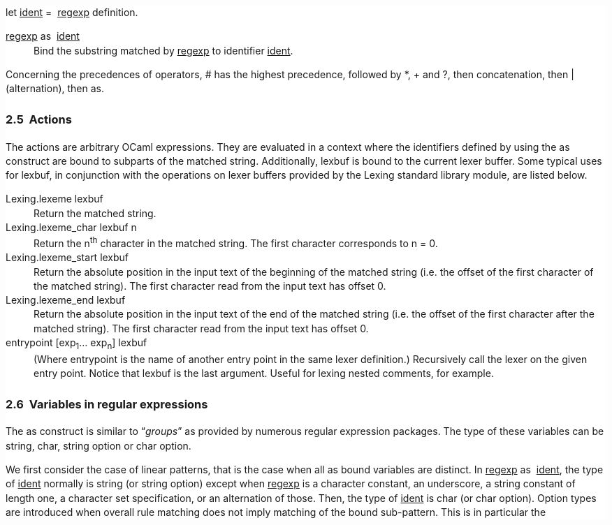 <span class="c007">let</span> <a class="syntax" href="lex.html#ident"><span class="c013">ident</span></a> <span class="c007">=</span> &nbsp;<a class="syntax" href="#regexp"><span class="c013">regexp</span></a> definition.</dd><dt class="dt-description"><a class="syntax" href="#regexp"><span class="c013">regexp</span></a> <span class="c007">as</span> &nbsp;<a class="syntax" href="lex.html#ident"><span class="c013">ident</span></a></dt><dd class="dd-description">
Bind the substring matched by <a class="syntax" href="#regexp"><span class="c013">regexp</span></a> to identifier <a class="syntax" href="lex.html#ident"><span class="c013">ident</span></a>.
</dd></dl><p>Concerning the precedences of operators, <span class="c006">#</span> has the highest precedence,
followed by <span class="c006">*</span>, <span class="c006">+</span> and <span class="c006">?</span>,
then concatenation, then <span class="c006">|</span> (alternation), then <span class="c006">as</span>.</p>
<h3 class="subsection" id="sec303">2.5&nbsp;&nbsp;Actions</h3>
<p>The actions are arbitrary OCaml expressions. They are evaluated in
a context where the identifiers defined by using the <span class="c006">as</span> construct
are bound to subparts of the matched string.
Additionally, <span class="c006">lexbuf</span> is bound to the current lexer
buffer. Some typical uses for <span class="c006">lexbuf</span>, in conjunction with the
operations on lexer buffers provided by the <span class="c006">Lexing</span> standard library
module, are listed below.</p><dl class="description"><dt class="dt-description">
<span class="c009">Lexing.lexeme lexbuf</span></dt><dd class="dd-description">
Return the matched string.</dd><dt class="dt-description"><span class="c009">Lexing.lexeme_char lexbuf </span><span class="c012">n</span></dt><dd class="dd-description">
Return the <span class="c012">n</span><sup><span class="c011">th</span></sup>
character in the matched string. The first character corresponds to <span class="c012">n</span> = 0.</dd><dt class="dt-description"><span class="c009">Lexing.lexeme_start lexbuf</span></dt><dd class="dd-description">
Return the absolute position in the input text of the beginning of the
matched string (i.e. the offset of the first character of the matched
string). The first character read from the input text has offset 0.</dd><dt class="dt-description"><span class="c009">Lexing.lexeme_end lexbuf</span></dt><dd class="dd-description">
Return the absolute position in the input text of the end of the
matched string (i.e. the offset of the first character after the
matched string). The first character read from the input text has
offset 0.</dd><dt class="dt-description"><span class="c016"><span class="c012">entrypoint</span> [<span class="c012">exp</span></span><sub>1</sub><span class="c016">… <span class="c012">exp</span></span><sub><span class="c012">n</span></sub><span class="c016">] <span class="c006">lexbuf</span></span></dt><dd class="dd-description">
(Where <span class="c012">entrypoint</span> is the name of another entry point in the same
lexer definition.) Recursively call the lexer on the given entry point.
Notice that <span class="c006">lexbuf</span> is the last argument.
Useful for lexing nested comments, for example.</dd></dl>
<h3 class="subsection" id="sec304">2.6&nbsp;&nbsp;Variables in regular expressions</h3>
<p>
The <span class="c006">as</span> construct is similar to “<em>groups</em>” as provided by
numerous regular expression packages.
The type of these variables can be <span class="c006">string</span>, <span class="c006">char</span>, <span class="c006">string option</span>
or <span class="c006">char option</span>.</p><p>We first consider the case of linear patterns, that is the case when
all <span class="c006">as</span> bound variables are distinct.
In <a class="syntax" href="#regexp"><span class="c013">regexp</span></a> <span class="c007">as</span> &nbsp;<a class="syntax" href="lex.html#ident"><span class="c013">ident</span></a>, the type of <a class="syntax" href="lex.html#ident"><span class="c013">ident</span></a> normally is <span class="c006">string</span> (or
<span class="c006">string option</span>) except
when <a class="syntax" href="#regexp"><span class="c013">regexp</span></a> is a character constant, an underscore, a string
constant of length one, a character set specification, or an
alternation of those. Then, the type of <a class="syntax" href="lex.html#ident"><span class="c013">ident</span></a> is <span class="c006">char</span> (or <span class="c006">char option</span>).
Option types are introduced when overall rule matching does not
imply matching of the bound sub-pattern. This is in particular the